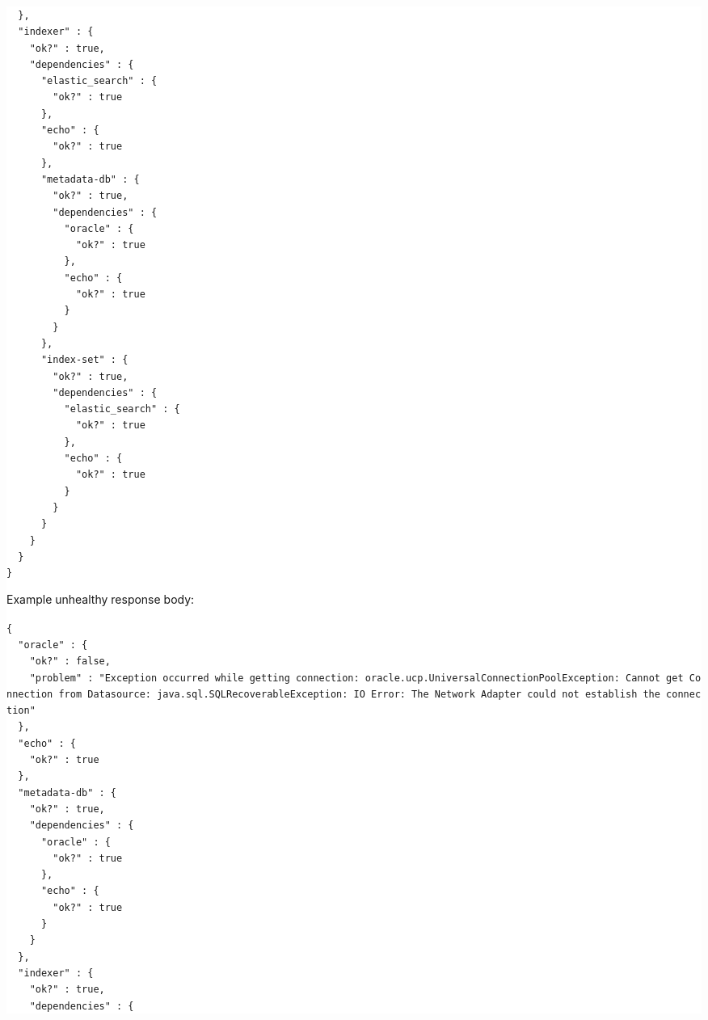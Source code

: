 ```
  },
  "indexer" : {
    "ok?" : true,
    "dependencies" : {
      "elastic_search" : {
        "ok?" : true
      },
      "echo" : {
        "ok?" : true
      },
      "metadata-db" : {
        "ok?" : true,
        "dependencies" : {
          "oracle" : {
            "ok?" : true
          },
          "echo" : {
            "ok?" : true
          }
        }
      },
      "index-set" : {
        "ok?" : true,
        "dependencies" : {
          "elastic_search" : {
            "ok?" : true
          },
          "echo" : {
            "ok?" : true
          }
        }
      }
    }
  }
}
```

Example unhealthy response body:

```
{
  "oracle" : {
    "ok?" : false,
    "problem" : "Exception occurred while getting connection: oracle.ucp.UniversalConnectionPoolException: Cannot get Connection from Datasource: java.sql.SQLRecoverableException: IO Error: The Network Adapter could not establish the connection"
  },
  "echo" : {
    "ok?" : true
  },
  "metadata-db" : {
    "ok?" : true,
    "dependencies" : {
      "oracle" : {
        "ok?" : true
      },
      "echo" : {
        "ok?" : true
      }
    }
  },
  "indexer" : {
    "ok?" : true,
    "dependencies" : {
```